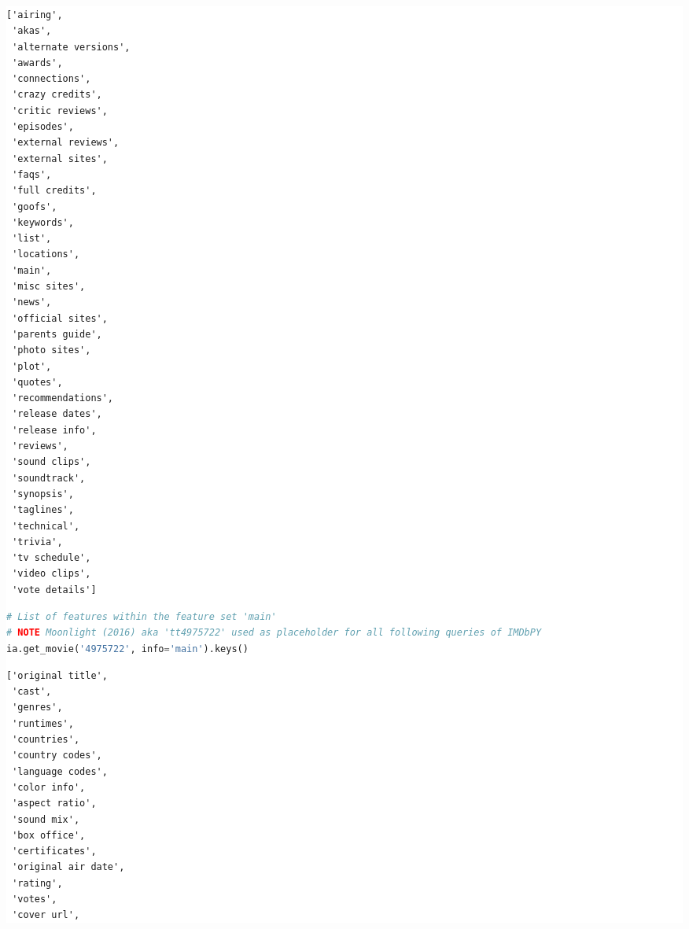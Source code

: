 


    ['airing',
     'akas',
     'alternate versions',
     'awards',
     'connections',
     'crazy credits',
     'critic reviews',
     'episodes',
     'external reviews',
     'external sites',
     'faqs',
     'full credits',
     'goofs',
     'keywords',
     'list',
     'locations',
     'main',
     'misc sites',
     'news',
     'official sites',
     'parents guide',
     'photo sites',
     'plot',
     'quotes',
     'recommendations',
     'release dates',
     'release info',
     'reviews',
     'sound clips',
     'soundtrack',
     'synopsis',
     'taglines',
     'technical',
     'trivia',
     'tv schedule',
     'video clips',
     'vote details']




```python
# List of features within the feature set 'main'
# NOTE Moonlight (2016) aka 'tt4975722' used as placeholder for all following queries of IMDbPY
ia.get_movie('4975722', info='main').keys()
```




    ['original title',
     'cast',
     'genres',
     'runtimes',
     'countries',
     'country codes',
     'language codes',
     'color info',
     'aspect ratio',
     'sound mix',
     'box office',
     'certificates',
     'original air date',
     'rating',
     'votes',
     'cover url',